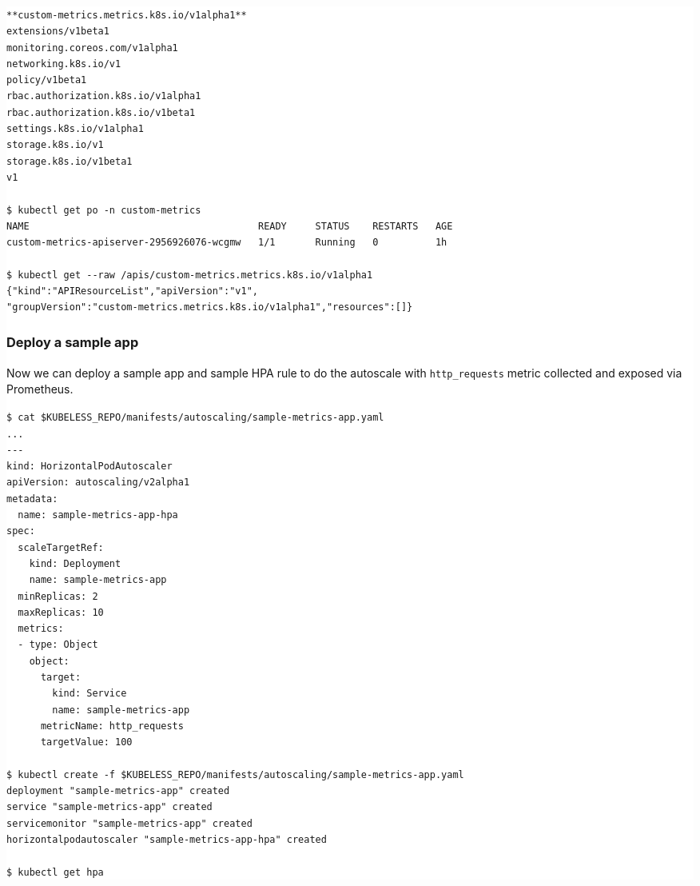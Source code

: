 ```
**custom-metrics.metrics.k8s.io/v1alpha1**
extensions/v1beta1
monitoring.coreos.com/v1alpha1
networking.k8s.io/v1
policy/v1beta1
rbac.authorization.k8s.io/v1alpha1
rbac.authorization.k8s.io/v1beta1
settings.k8s.io/v1alpha1
storage.k8s.io/v1
storage.k8s.io/v1beta1
v1

$ kubectl get po -n custom-metrics
NAME                                        READY     STATUS    RESTARTS   AGE
custom-metrics-apiserver-2956926076-wcgmw   1/1       Running   0          1h

$ kubectl get --raw /apis/custom-metrics.metrics.k8s.io/v1alpha1
{"kind":"APIResourceList","apiVersion":"v1",
"groupVersion":"custom-metrics.metrics.k8s.io/v1alpha1","resources":[]}
```

### Deploy a sample app

Now we can deploy a sample app and sample HPA rule to do the autoscale with `http_requests` metric collected and exposed via Prometheus.

```console
$ cat $KUBELESS_REPO/manifests/autoscaling/sample-metrics-app.yaml
...
---
kind: HorizontalPodAutoscaler
apiVersion: autoscaling/v2alpha1
metadata:
  name: sample-metrics-app-hpa
spec:
  scaleTargetRef:
    kind: Deployment
    name: sample-metrics-app
  minReplicas: 2
  maxReplicas: 10
  metrics:
  - type: Object
    object:
      target:
        kind: Service
        name: sample-metrics-app
      metricName: http_requests
      targetValue: 100

$ kubectl create -f $KUBELESS_REPO/manifests/autoscaling/sample-metrics-app.yaml
deployment "sample-metrics-app" created
service "sample-metrics-app" created
servicemonitor "sample-metrics-app" created
horizontalpodautoscaler "sample-metrics-app-hpa" created

$ kubectl get hpa
```
